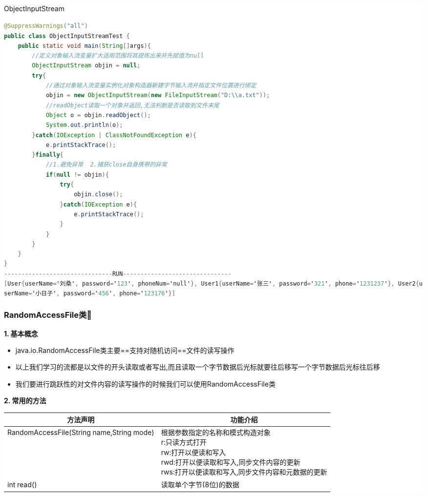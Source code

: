 ObjectInputStream

```java
@SuppressWarnings("all")
public class ObjectInputStreamTest {
    public static void main(String[]args){
        //定义对象输入流变量扩大适用范围将其提炼出来并先赋值为null
        ObjectInputStream objin = null;
        try{
            //通过对象输入流变量实例化对象构造器新建字节输入流并指定文件位置进行绑定
            objin = new ObjectInputStream(new FileInputStream("D:\\a.txt"));
            //readObject读取一个对象并返回,无法判断是否读取到文件末尾
            Object o = objin.readObject();
            System.out.println(o);
        }catch(IOException | ClassNotFoundException e){
            e.printStackTrace();
        }finally{
            //1.避免异常  2.捕获close自身携带的异常
            if(null != objin){
                try{
                    objin.close();
                }catch(IOException e){
                    e.printStackTrace();
                }
            }
        }
    }
}
-------------------------------RUN-------------------------------
[User{userName='刘桑', password='123', phoneNum='null'}, User1{userName='张三', password='321', phone='1231237'}, User2{userName='小日子', password='456', phone='123176'}]
```

### RandomAccessFile类:palm_tree: 

**1. 基本概念** 

- java.io.RandomAccessFile类主要==支持对随机访问==文件的读写操作

- 以上我们学习的流都是以文件的开头读取或者写出,而且读取一个字节数据后光标就要往后移写一个字节数据后光标往后移

- 我们要进行跳跃性的对文件内容的读写操作的时候我们可以使用RandomAccessFile类

**2. 常用的方法** 

| 方法声明                                  | 功能介绍                                                                                                                                                                    |
|-------------------------------------------|-----------------------------------------------------------------------------------------------------------------------------------------------------------------------------|
| RandomAccessFile(String name,String mode) | 根据参数指定的名称和模式构造对象<br>r:只读方式打开<br>rw:打开以便读和写入<br>rwd:打开以便读取和写入,同步文件内容的更新<br>rws:打开以便读取和写入,同步文件内容和元数据的更新 |
| int read()                                | 读取单个字节(8位)的数据                                                                                                                                                     |
